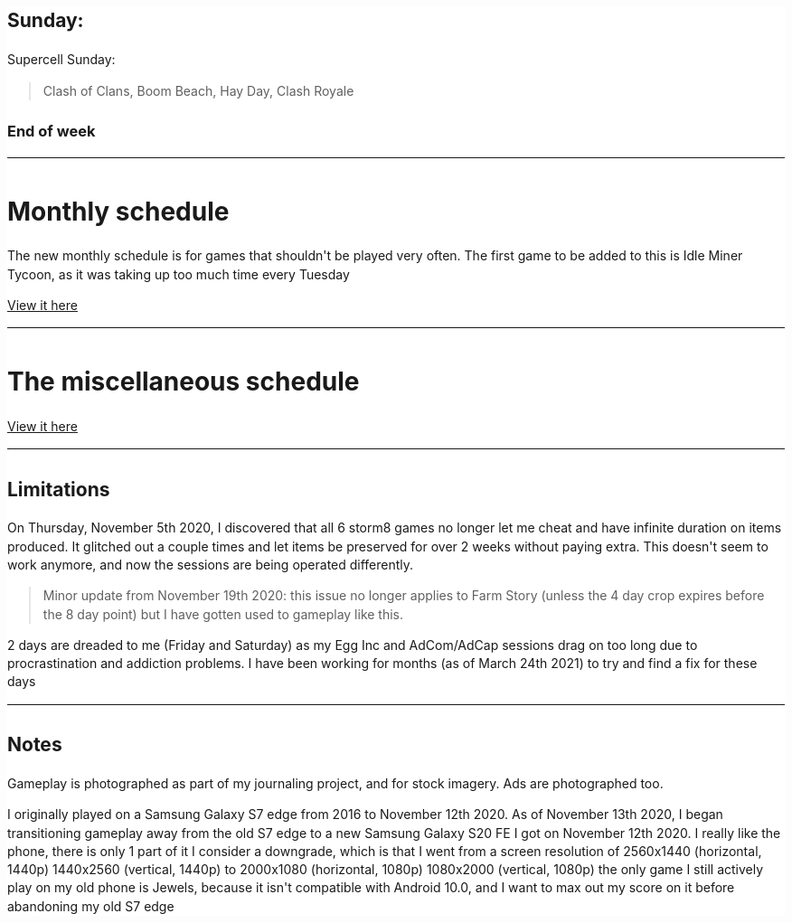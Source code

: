 ## Sunday:

Supercell Sunday:

> Clash of Clans, Boom Beach, Hay Day, Clash Royale

### End of week

***

# Monthly schedule

The new monthly schedule is for games that shouldn't be played very often. The first game to be added to this is Idle Miner Tycoon, as it was taking up too much time every Tuesday

[View it here](../Monthly/README.md)


***

# The miscellaneous schedule

[View it here](../Miscellaneous/README.md)

***

## Limitations

On Thursday, November 5th 2020, I discovered that all 6 storm8 games no longer let me cheat and have infinite duration on items produced. It glitched out a couple times and let items be preserved for over 2 weeks without paying extra. This doesn't seem to work anymore, and now the sessions are being operated differently.

> Minor update from November 19th 2020: this issue no longer applies to Farm Story (unless the 4 day crop expires before the 8 day point) but I have gotten used to gameplay like this.

2 days are dreaded to me (Friday and Saturday) as my Egg Inc and AdCom/AdCap sessions drag on too long due to procrastination and addiction problems. I have been working for months (as of March 24th 2021) to try and find a fix for these days

***

## Notes

Gameplay is photographed as part of my journaling project, and for stock imagery. Ads are photographed too.

I originally played on a Samsung Galaxy S7 edge from 2016 to November 12th 2020. As of November 13th 2020, I began transitioning gameplay away from the old S7 edge to a new Samsung Galaxy S20 FE I got on November 12th 2020. I really like the phone, there is only 1 part of it I consider a downgrade, which is that I went from a screen resolution of 2560x1440 (horizontal, 1440p) 1440x2560 (vertical, 1440p) to 2000x1080 (horizontal, 1080p) 1080x2000 (vertical, 1080p) the only game I still actively play on my old phone is Jewels, because it isn't compatible with Android 10.0, and I want to max out my score on it before abandoning my old S7 edge
